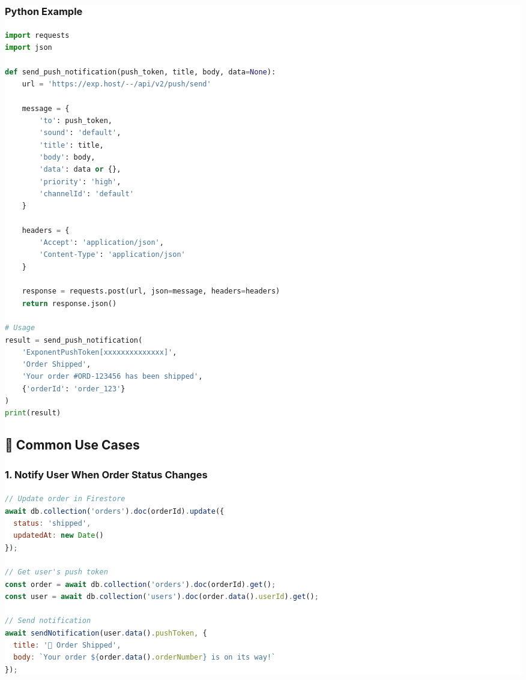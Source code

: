 ### Python Example
```python
import requests
import json

def send_push_notification(push_token, title, body, data=None):
    url = 'https://exp.host/--/api/v2/push/send'
    
    message = {
        'to': push_token,
        'sound': 'default',
        'title': title,
        'body': body,
        'data': data or {},
        'priority': 'high',
        'channelId': 'default'
    }
    
    headers = {
        'Accept': 'application/json',
        'Content-Type': 'application/json'
    }
    
    response = requests.post(url, json=message, headers=headers)
    return response.json()

# Usage
result = send_push_notification(
    'ExponentPushToken[xxxxxxxxxxxxxx]',
    'Order Shipped',
    'Your order #ORD-123456 has been shipped',
    {'orderId': 'order_123'}
)
print(result)
```

## 🎯 Common Use Cases

### 1. Notify User When Order Status Changes
```javascript
// Update order in Firestore
await db.collection('orders').doc(orderId).update({
  status: 'shipped',
  updatedAt: new Date()
});

// Get user's push token
const order = await db.collection('orders').doc(orderId).get();
const user = await db.collection('users').doc(order.data().userId).get();

// Send notification
await sendNotification(user.data().pushToken, {
  title: '🚚 Order Shipped',
  body: `Your order ${order.data().orderNumber} is on its way!`
});
```
